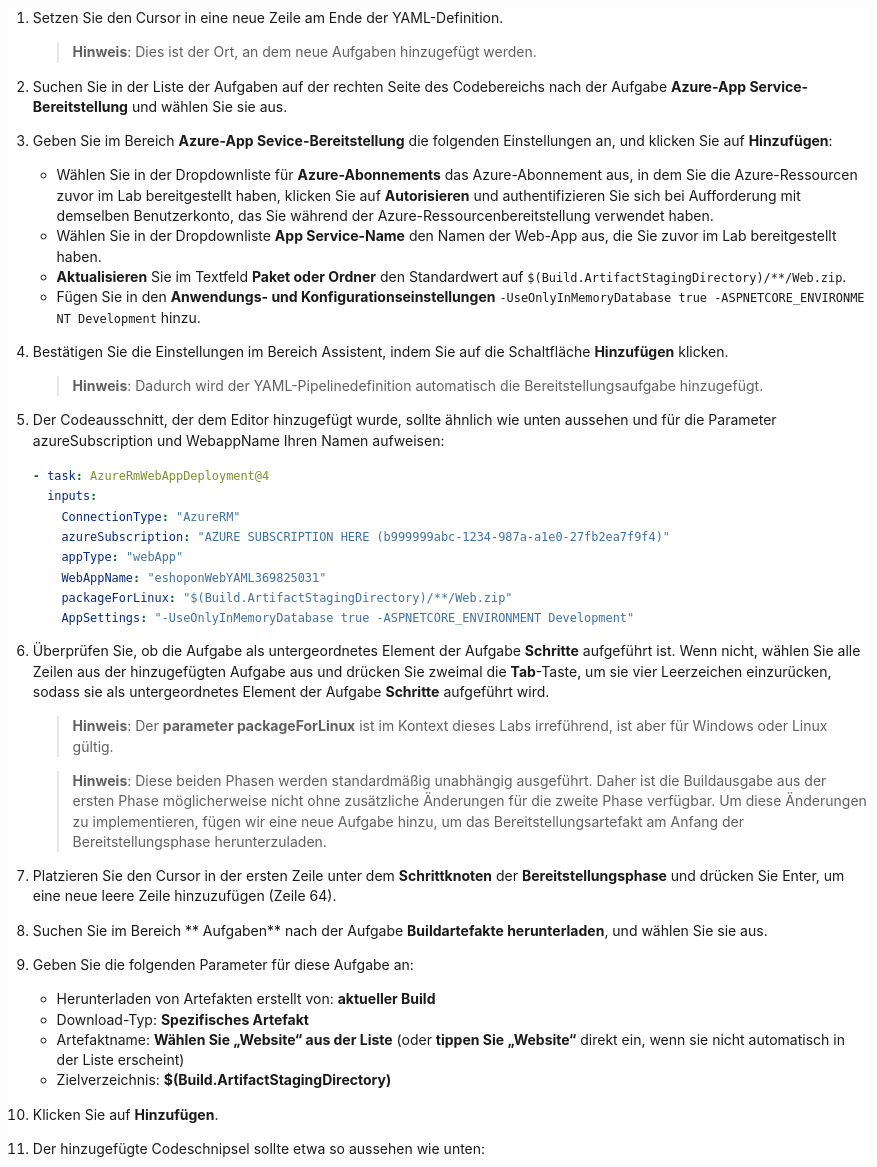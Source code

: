 1. Setzen Sie den Cursor in eine neue Zeile am Ende der YAML-Definition.

   > **Hinweis**: Dies ist der Ort, an dem neue Aufgaben hinzugefügt werden.

1. Suchen Sie in der Liste der Aufgaben auf der rechten Seite des Codebereichs nach der Aufgabe **Azure-App Service-Bereitstellung** und wählen Sie sie aus.
1. Geben Sie im Bereich **Azure-App Sevice-Bereitstellung** die folgenden Einstellungen an, und klicken Sie auf **Hinzufügen**:

   - Wählen Sie in der Dropdownliste für **Azure-Abonnements** das Azure-Abonnement aus, in dem Sie die Azure-Ressourcen zuvor im Lab bereitgestellt haben, klicken Sie auf **Autorisieren** und authentifizieren Sie sich bei Aufforderung mit demselben Benutzerkonto, das Sie während der Azure-Ressourcenbereitstellung verwendet haben.
   - Wählen Sie in der Dropdownliste **App Service-Name** den Namen der Web-App aus, die Sie zuvor im Lab bereitgestellt haben.
   - **Aktualisieren** Sie im Textfeld **Paket oder Ordner** den Standardwert auf `$(Build.ArtifactStagingDirectory)/**/Web.zip`.
   - Fügen Sie in den **Anwendungs- und Konfigurationseinstellungen** `-UseOnlyInMemoryDatabase true -ASPNETCORE_ENVIRONMENT Development` hinzu.

1. Bestätigen Sie die Einstellungen im Bereich Assistent, indem Sie auf die Schaltfläche **Hinzufügen** klicken.

   > **Hinweis**: Dadurch wird der YAML-Pipelinedefinition automatisch die Bereitstellungsaufgabe hinzugefügt.

1. Der Codeausschnitt, der dem Editor hinzugefügt wurde, sollte ähnlich wie unten aussehen und für die Parameter azureSubscription und WebappName Ihren Namen aufweisen:

   ```yaml
   - task: AzureRmWebAppDeployment@4
     inputs:
       ConnectionType: "AzureRM"
       azureSubscription: "AZURE SUBSCRIPTION HERE (b999999abc-1234-987a-a1e0-27fb2ea7f9f4)"
       appType: "webApp"
       WebAppName: "eshoponWebYAML369825031"
       packageForLinux: "$(Build.ArtifactStagingDirectory)/**/Web.zip"
       AppSettings: "-UseOnlyInMemoryDatabase true -ASPNETCORE_ENVIRONMENT Development"
   ```

1. Überprüfen Sie, ob die Aufgabe als untergeordnetes Element der Aufgabe **Schritte** aufgeführt ist. Wenn nicht, wählen Sie alle Zeilen aus der hinzugefügten Aufgabe aus und drücken Sie zweimal die **Tab**-Taste, um sie vier Leerzeichen einzurücken, sodass sie als untergeordnetes Element der Aufgabe **Schritte** aufgeführt wird.

   > **Hinweis**: Der **parameter packageForLinux** ist im Kontext dieses Labs irreführend, ist aber für Windows oder Linux gültig.

   > **Hinweis**: Diese beiden Phasen werden standardmäßig unabhängig ausgeführt. Daher ist die Buildausgabe aus der ersten Phase möglicherweise nicht ohne zusätzliche Änderungen für die zweite Phase verfügbar. Um diese Änderungen zu implementieren, fügen wir eine neue Aufgabe hinzu, um das Bereitstellungsartefakt am Anfang der Bereitstellungsphase herunterzuladen.

1. Platzieren Sie den Cursor in der ersten Zeile unter dem **Schrittknoten** der **Bereitstellungsphase** und drücken Sie Enter, um eine neue leere Zeile hinzuzufügen (Zeile 64).
1. Suchen Sie im Bereich ** Aufgaben** nach der Aufgabe **Buildartefakte herunterladen**, und wählen Sie sie aus.
1. Geben Sie die folgenden Parameter für diese Aufgabe an:
   - Herunterladen von Artefakten erstellt von: **aktueller Build**
   - Download-Typ: **Spezifisches Artefakt**
   - Artefaktname: **Wählen Sie „Website“ aus der Liste** (oder **tippen Sie „Website“** direkt ein, wenn sie nicht automatisch in der Liste erscheint)
   - Zielverzeichnis: **$(Build.ArtifactStagingDirectory)**
1. Klicken Sie auf **Hinzufügen**.
1. Der hinzugefügte Codeschnipsel sollte etwa so aussehen wie unten:
